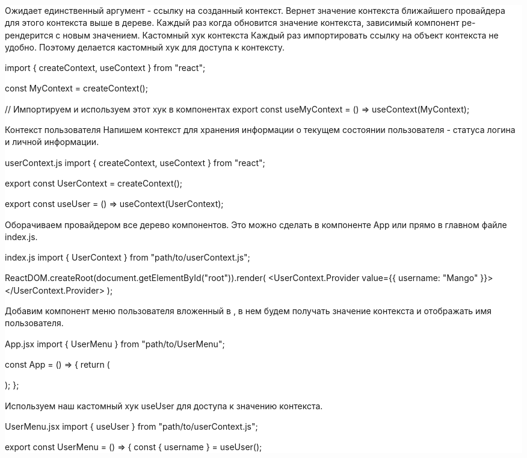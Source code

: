 Ожидает единственный аргумент - ссылку на созданный контекст.
Вернет значение контекста ближайшего провайдера для этого контекста выше в дереве.
Каждый раз когда обновится значение контекста, зависимый компонент ре-рендерится с новым значением.
Кастомный хук контекста
Каждый раз импортировать ссылку на объект контекста не удобно. Поэтому делается кастомный хук для доступа к контексту.

import { createContext, useContext } from "react";

const MyContext = createContext();

// Импортируем и используем этот хук в компонентах
export const useMyContext = () => useContext(MyContext);

Контекст пользователя
Напишем контекст для хранения информации о текущем состоянии пользователя - статуса логина и личной информации.

userContext.js
import { createContext, useContext } from "react";

export const UserContext = createContext();

export const useUser = () => useContext(UserContext);

Оборачиваем провайдером все дерево компонентов. Это можно сделать в компоненте App или прямо в главном файле index.js.

index.js
import { UserContext } from "path/to/userContext.js";

ReactDOM.createRoot(document.getElementById("root")).render(
  <UserContext.Provider value={{ username: "Mango" }}>
    <App />
  </UserContext.Provider>
);

Добавим компонент меню пользователя вложенный в <App>, в нем будем получать значение контекста и отображать имя пользователя.

App.jsx
import { UserMenu } from "path/to/UserMenu";

const App = () => {
  return (
    <div>
      <UserMenu />
    </div>
  );
};

Используем наш кастомный хук useUser для доступа к значению контекста.

UserMenu.jsx
import { useUser } from "path/to/userContext.js";

export const UserMenu = () => {
  const { username } = useUser();

